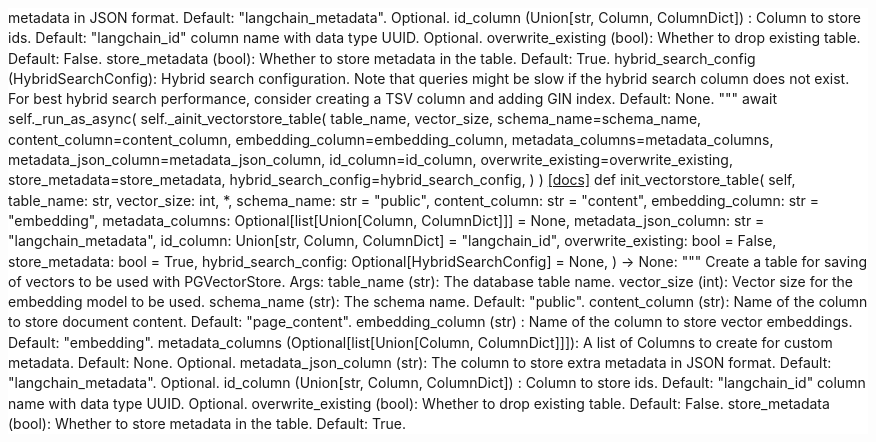 metadata in JSON format.                     Default: "langchain_metadata". Optional.                 id_column (Union[str, Column, ColumnDict]) :  Column to store ids.                     Default: "langchain_id" column name with data type UUID. Optional.                 overwrite_existing (bool): Whether to drop existing table. Default: False.                 store_metadata (bool): Whether to store metadata in the table.                     Default: True.                 hybrid_search_config (HybridSearchConfig): Hybrid search configuration.                     Note that queries might be slow if the hybrid search column does not exist.                     For best hybrid search performance, consider creating a TSV column and adding GIN index.                     Default: None.             """             await self._run_as_async(                 self._ainit_vectorstore_table(                     table_name,                     vector_size,                     schema_name=schema_name,                     content_column=content_column,                     embedding_column=embedding_column,                     metadata_columns=metadata_columns,                     metadata_json_column=metadata_json_column,                     id_column=id_column,                     overwrite_existing=overwrite_existing,                     store_metadata=store_metadata,                     hybrid_search_config=hybrid_search_config,                 )             )                                        [[docs]](https://python.langchain.com/api_reference/postgres/v2/langchain_postgres.v2.engine.PGEngine.html#langchain_postgres.v2.engine.PGEngine.init_vectorstore_table)         def init_vectorstore_table(             self,             table_name: str,             vector_size: int,             *,             schema_name: str = "public",             content_column: str = "content",             embedding_column: str = "embedding",             metadata_columns: Optional[list[Union[Column, ColumnDict]]] = None,             metadata_json_column: str = "langchain_metadata",             id_column: Union[str, Column, ColumnDict] = "langchain_id",             overwrite_existing: bool = False,             store_metadata: bool = True,             hybrid_search_config: Optional[HybridSearchConfig] = None,         ) -> None:             """             Create a table for saving of vectors to be used with PGVectorStore.                  Args:                 table_name (str): The database table name.                 vector_size (int): Vector size for the embedding model to be used.                 schema_name (str): The schema name.                     Default: "public".                 content_column (str): Name of the column to store document content.                     Default: "page_content".                 embedding_column (str) : Name of the column to store vector embeddings.                     Default: "embedding".                 metadata_columns (Optional[list[Union[Column, ColumnDict]]]): A list of Columns to create for custom                     metadata. Default: None. Optional.                 metadata_json_column (str): The column to store extra metadata in JSON format.                     Default: "langchain_metadata". Optional.                 id_column (Union[str, Column, ColumnDict]) :  Column to store ids.                     Default: "langchain_id" column name with data type UUID. Optional.                 overwrite_existing (bool): Whether to drop existing table. Default: False.                 store_metadata (bool): Whether to store metadata in the table.                     Default: True.